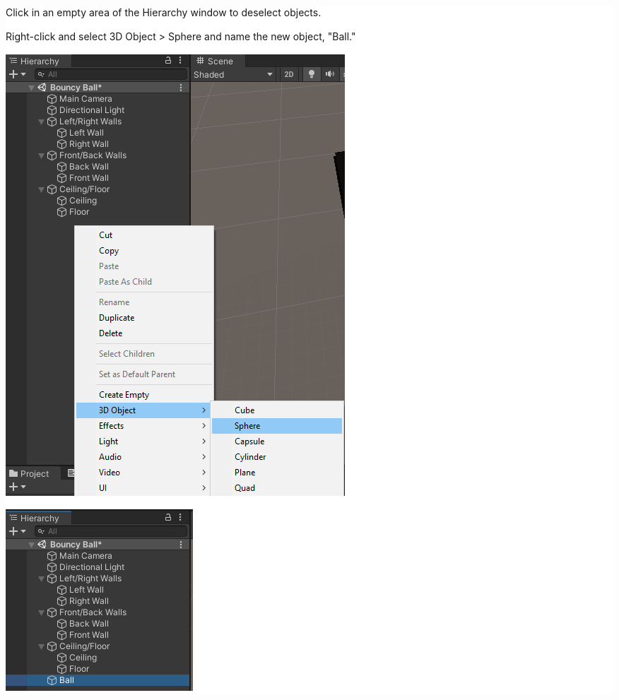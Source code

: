 Click in an empty area of the Hierarchy window to deselect objects.

Right-click and select 3D Object &gt; Sphere and name the new object, "Ball."

![](../../.gitbook/assets/image%20%28264%29.png)

![](../../.gitbook/assets/image%20%28292%29.png)
